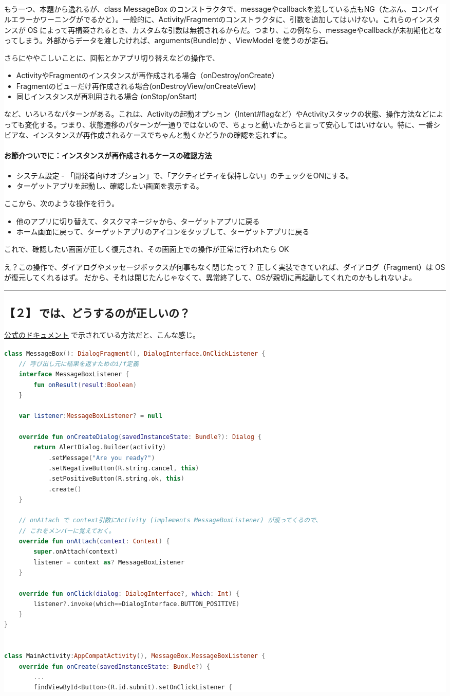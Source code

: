 もう一つ、本題から逸れるが、class MessageBox のコンストラクタで、messageやcallbackを渡している点もNG（たぶん、コンパイルエラーかワーニングがでるかと）。一般的に、Activity/Fragmentのコンストラクタに、引数を追加してはいけない。これらのインスタンスが OS によって再構築されるとき、カスタムな引数は無視されるからだ。つまり、この例なら、messageやcallbackが未初期化となってしまう。外部からデータを渡したければ、arguments(Bundle)か 、ViewModel を使うのが定石。

さらにややこしいことに、回転とかアプリ切り替えなどの操作で、

- ActivityやFragmentのインスタンスが再作成される場合（onDestroy/onCreate）
- Fragmentのビューだけ再作成される場合(onDestroyView/onCreateView)
- 同じインスタンスが再利用される場合 (onStop/onStart) 

など、いろいろなパターンがある。これは、Activityの起動オプション（Intent#flagなど）やActivityスタックの状態、操作方法などによっても変化する。つまり、状態遷移のパターンが一通りではないので、ちょっと動いたからと言って安心してはいけない。特に、一番シビアな、インスタンスが再作成されるケースでちゃんと動くかどうかの確認を忘れずに。

#### お節介ついでに：インスタンスが再作成されるケースの確認方法

- システム設定 - 「開発者向けオプション」で、「アクティビティを保持しない」のチェックをONにする。
- ターゲットアプリを起動し、確認したい画面を表示する。

ここから、次のような操作を行う。
- 他のアプリに切り替えて、タスクマネージャから、ターゲットアプリに戻る
- ホーム画面に戻って、ターゲットアプリのアイコンをタップして、ターゲットアプリに戻る

これで、確認したい画面が正しく復元され、その画面上での操作が正常に行われたら OK 

え？この操作で、ダイアログやメッセージボックスが何事もなく閉じたって？
正しく実装できていれば、ダイアログ（Fragment）は OSが復元してくれるはず。
だから、それは閉じたんじゃなくて、異常終了して、OSが親切に再起動してくれたのかもしれないよ。

-----
## 【２】 では、どうするのが正しいの？

[公式のドキュメント](https://developer.android.com/guide/topics/ui/dialogs?hl=ja) で示されている方法だと、こんな感じ。

```Kotlin
class MessageBox(): DialogFragment(), DialogInterface.OnClickListener {
    // 呼び出し元に結果を返すためのi/f定義
    interface MessageBoxListener {
        fun onResult(result:Boolean)
    }

    var listener:MessageBoxListener? = null

    override fun onCreateDialog(savedInstanceState: Bundle?): Dialog {
        return AlertDialog.Builder(activity)
            .setMessage("Are you ready?")
            .setNegativeButton(R.string.cancel, this)
            .setPositiveButton(R.string.ok, this)
            .create()
    }

    // onAttach で context引数にActivity (implements MessageBoxListener) が渡ってくるので、
    // これをメンバーに覚えておく。
    override fun onAttach(context: Context) {
        super.onAttach(context)
        listener = context as? MessageBoxListener
    }

    override fun onClick(dialog: DialogInterface?, which: Int) {
        listener?.invoke(which==DialogInterface.BUTTON_POSITIVE)
    }
}


class MainActivity:AppCompatActivity(), MessageBox.MessageBoxListener {
    override fun onCreate(savedInstanceState: Bundle?) {
        ...
        findViewById<Button>(R.id.submit).setOnClickListener {
```